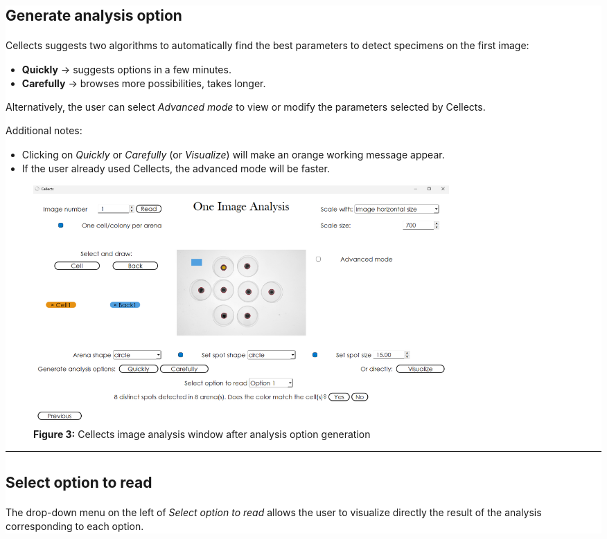 ## Generate analysis option
Cellects suggests two algorithms to automatically find the best parameters to detect specimens on the first image:  

- **Quickly** → suggests options in a few minutes.  
- **Carefully** → browses more possibilities, takes longer.  

Alternatively, the user can select *Advanced mode* to view or modify the parameters selected by Cellects.  

Additional notes:
- Clicking on *Quickly* or *Carefully* (or *Visualize*) will make an orange working message appear.  
- If the user already used Cellects, the advanced mode will be faster.  

<figure>
  <img src="/static/UserManualFigure3.png" alt="Cellects image analysis window after analysis option generation" width="600">
  <figcaption><strong>Figure 3:</strong> Cellects image analysis window after analysis option generation</figcaption>
</figure>

---

## Select option to read
The drop-down menu on the left of *Select option to read* allows the user to visualize directly the result of 
the analysis corresponding to each option.  
